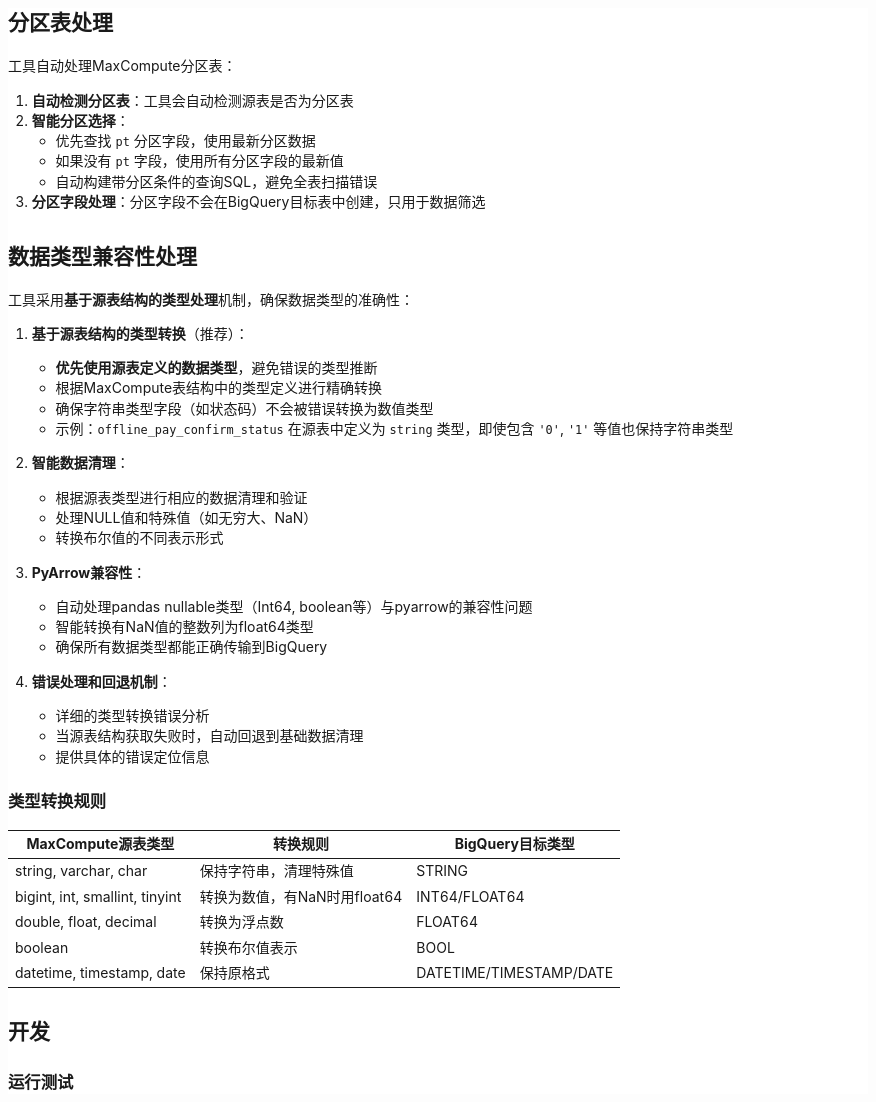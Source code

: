 ## 分区表处理

工具自动处理MaxCompute分区表：

1. **自动检测分区表**：工具会自动检测源表是否为分区表
2. **智能分区选择**：
   - 优先查找 `pt` 分区字段，使用最新分区数据
   - 如果没有 `pt` 字段，使用所有分区字段的最新值
   - 自动构建带分区条件的查询SQL，避免全表扫描错误
3. **分区字段处理**：分区字段不会在BigQuery目标表中创建，只用于数据筛选

## 数据类型兼容性处理

工具采用**基于源表结构的类型处理**机制，确保数据类型的准确性：

1. **基于源表结构的类型转换**（推荐）：
   - **优先使用源表定义的数据类型**，避免错误的类型推断
   - 根据MaxCompute表结构中的类型定义进行精确转换
   - 确保字符串类型字段（如状态码）不会被错误转换为数值类型
   - 示例：`offline_pay_confirm_status` 在源表中定义为 `string` 类型，即使包含 `'0'`, `'1'` 等值也保持字符串类型

2. **智能数据清理**：
   - 根据源表类型进行相应的数据清理和验证
   - 处理NULL值和特殊值（如无穷大、NaN）
   - 转换布尔值的不同表示形式

3. **PyArrow兼容性**：
   - 自动处理pandas nullable类型（Int64, boolean等）与pyarrow的兼容性问题
   - 智能转换有NaN值的整数列为float64类型
   - 确保所有数据类型都能正确传输到BigQuery

4. **错误处理和回退机制**：
   - 详细的类型转换错误分析
   - 当源表结构获取失败时，自动回退到基础数据清理
   - 提供具体的错误定位信息

### 类型转换规则

| MaxCompute源表类型 | 转换规则 | BigQuery目标类型 |
|------------------|---------|-----------------|
| string, varchar, char | 保持字符串，清理特殊值 | STRING |
| bigint, int, smallint, tinyint | 转换为数值，有NaN时用float64 | INT64/FLOAT64 |
| double, float, decimal | 转换为浮点数 | FLOAT64 |
| boolean | 转换布尔值表示 | BOOL |
| datetime, timestamp, date | 保持原格式 | DATETIME/TIMESTAMP/DATE |

## 开发

### 运行测试
